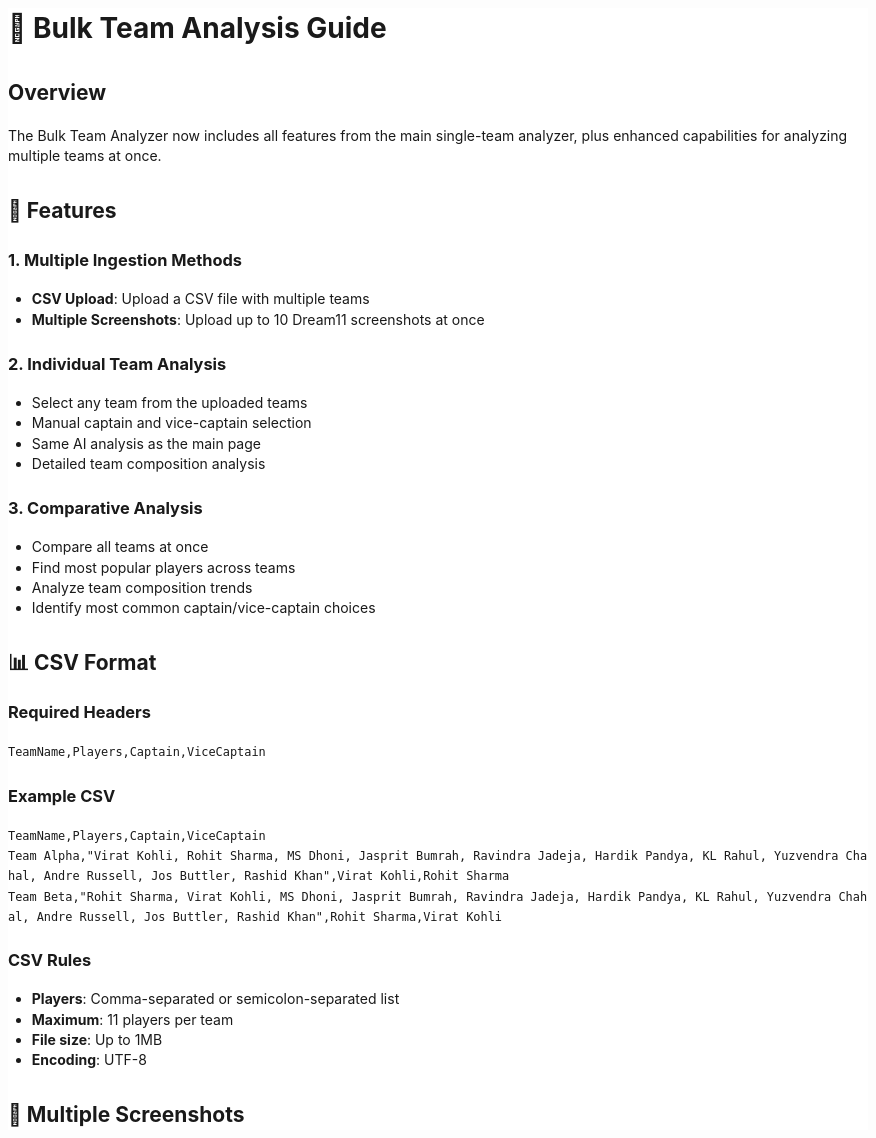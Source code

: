 # 🏏 Bulk Team Analysis Guide

## Overview
The Bulk Team Analyzer now includes all features from the main single-team analyzer, plus enhanced capabilities for analyzing multiple teams at once.

## 🚀 Features

### 1. **Multiple Ingestion Methods**
- **CSV Upload**: Upload a CSV file with multiple teams
- **Multiple Screenshots**: Upload up to 10 Dream11 screenshots at once

### 2. **Individual Team Analysis**
- Select any team from the uploaded teams
- Manual captain and vice-captain selection
- Same AI analysis as the main page
- Detailed team composition analysis

### 3. **Comparative Analysis**
- Compare all teams at once
- Find most popular players across teams
- Analyze team composition trends
- Identify most common captain/vice-captain choices

## 📊 CSV Format

### Required Headers
```csv
TeamName,Players,Captain,ViceCaptain
```

### Example CSV
```csv
TeamName,Players,Captain,ViceCaptain
Team Alpha,"Virat Kohli, Rohit Sharma, MS Dhoni, Jasprit Bumrah, Ravindra Jadeja, Hardik Pandya, KL Rahul, Yuzvendra Chahal, Andre Russell, Jos Buttler, Rashid Khan",Virat Kohli,Rohit Sharma
Team Beta,"Rohit Sharma, Virat Kohli, MS Dhoni, Jasprit Bumrah, Ravindra Jadeja, Hardik Pandya, KL Rahul, Yuzvendra Chahal, Andre Russell, Jos Buttler, Rashid Khan",Rohit Sharma,Virat Kohli
```

### CSV Rules
- **Players**: Comma-separated or semicolon-separated list
- **Maximum**: 11 players per team
- **File size**: Up to 1MB
- **Encoding**: UTF-8

## 📱 Multiple Screenshots
